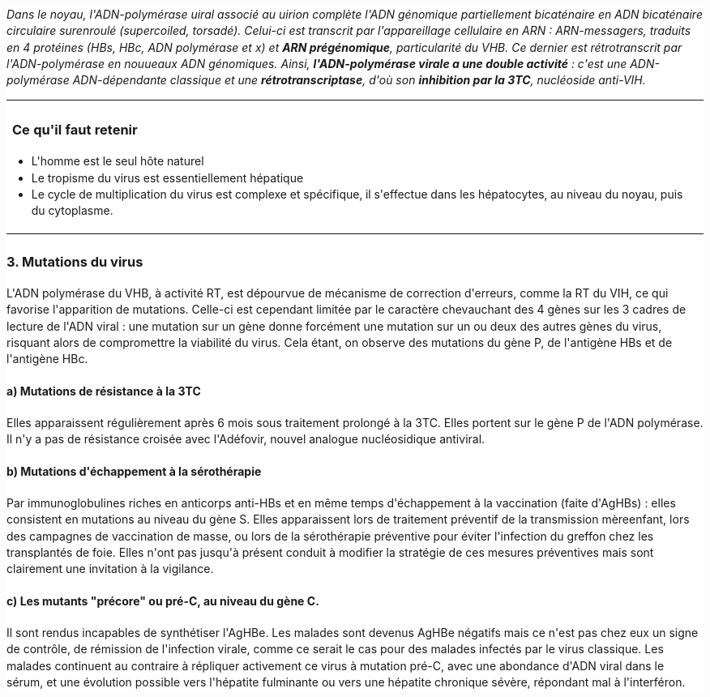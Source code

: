 
_Dans le noyau, l'ADN-polymérase uiral associé au uirion complète l'ADN génomique partiel­lement bicaténaire en ADN bicaténaire circulaire surenroulé (supercoiled, torsadé). Celui-ci est transcrit par l'appareillage cellulaire en ARN : ARN-messagers, traduits en 4 protéines (HBs, HBc, ADN polymérase et x) et **ARN prégénomique**, particularité du VHB. Ce dernier est rétrotranscrit par l'ADN-polymérase en nouueaux ADN génomiques. Ainsi, **l'ADN-polymé­rase virale a une double activité** : c'est une ADN-polymérase ADN-dépendante classique et une **rétrotranscriptase**, d'où son **inhibition par la 3TC**, nucléoside anti-VIH._

<table>

<tbody>

<tr>

<td>

### Ce qu'il faut retenir

<ul><li>L'homme est le seul hôte naturel</li><li>Le tropisme du virus est essentiellement hépatique</li><li>Le cycle de multiplication du virus est com­plexe et spécifique, il s'effectue dans les hépatocytes, au niveau du noyau, puis du cytoplasme.</li></ul></td>

</tr>

</tbody>

</table>

### 3. Mutations du virus

L'ADN polymérase du VHB, à activité RT, est dépourvue de mécanisme de correction d'er­reurs, comme la RT du VIH, ce qui favorise l'apparition de mutations. Celle-ci est cepen­dant limitée par le caractère chevauchant des 4 gènes sur les 3 cadres de lecture de l'ADN viral : une mutation sur un gène donne forcé­ment une mutation sur un ou deux des autres gènes du virus, risquant alors de compro­mettre la viabilité du virus. Cela étant, on observe des mutations du gène P, de l'antigè­ne HBs et de l'antigène HBc.

#### a) Mutations de résistance à la 3TC

Elles apparaissent régulièrement après 6 mois sous traitement prolongé à la 3TC. Elles por­tent sur le gène P de l'ADN polymérase. Il n'y a pas de résistance croisée avec l'Adéfovir, nouvel analogue nucléosidique antiviral.

#### b) Mutations d'échappement à la séro­thérapie

Par immunoglobulines riches en anticorps anti-HBs et en même temps d'échappement à la vaccination (faite d'AgHBs) : elles consistent en mutations au niveau du gène S. Elles apparaissent lors de traitement préventif de la transmission mère­enfant, lors des campagnes de vaccination de masse, ou lors de la sérothérapie préventive pour éviter l'infection du greffon chez les transplantés de foie. Elles n'ont pas jusqu'à présent conduit à modifier la stratégie de ces mesures préventives mais sont clairement une invitation à la vigilance.

#### c) Les mutants "précore" ou pré-C, au niveau du gène C.

Il sont rendus incapables de synthétiser l'AgHBe. Les malades sont devenus AgHBe négatifs mais ce n'est pas chez eux un signe de contrôle, de rémission de l'infection virale, comme ce serait le cas pour des malades infectés par le virus classique. Les malades continuent au contraire à répliquer activement ce virus à mutation pré-C, avec une abondance d'ADN viral dans le sérum, et une évolution possible vers l'hépatite fulmi­nante ou vers une hépatite chronique sévère, répondant mal à l'interféron.
